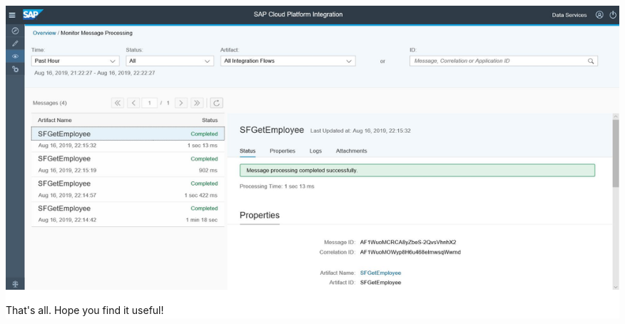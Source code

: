 ![cpi_MonitorMessageDetails.JPG](images/cpi_MonitorMessageDetails.JPG)

That's all. Hope you find it useful!

